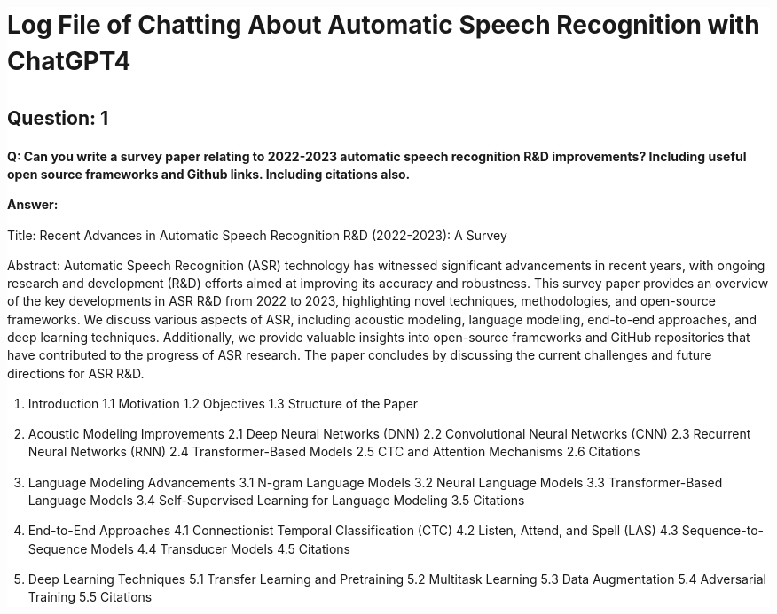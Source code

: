 # Log File of Chatting About Automatic Speech Recognition with ChatGPT4

## Question: 1

**Q: Can you write a survey paper relating to 2022-2023 automatic speech recognition R&D improvements? Including useful open source frameworks and Github links. Including citations also.**

**Answer:**  

Title: Recent Advances in Automatic Speech Recognition R&D (2022-2023): A Survey

Abstract:
Automatic Speech Recognition (ASR) technology has witnessed significant advancements in recent years, with ongoing research and development (R&D) efforts aimed at improving its accuracy and robustness. This survey paper provides an overview of the key developments in ASR R&D from 2022 to 2023, highlighting novel techniques, methodologies, and open-source frameworks. We discuss various aspects of ASR, including acoustic modeling, language modeling, end-to-end approaches, and deep learning techniques. Additionally, we provide valuable insights into open-source frameworks and GitHub repositories that have contributed to the progress of ASR research. The paper concludes by discussing the current challenges and future directions for ASR R&D.

1. Introduction
   1.1 Motivation
   1.2 Objectives
   1.3 Structure of the Paper

2. Acoustic Modeling Improvements
   2.1 Deep Neural Networks (DNN)
   2.2 Convolutional Neural Networks (CNN)
   2.3 Recurrent Neural Networks (RNN)
   2.4 Transformer-Based Models
   2.5 CTC and Attention Mechanisms
   2.6 Citations

3. Language Modeling Advancements
   3.1 N-gram Language Models
   3.2 Neural Language Models
   3.3 Transformer-Based Language Models
   3.4 Self-Supervised Learning for Language Modeling
   3.5 Citations

4. End-to-End Approaches
   4.1 Connectionist Temporal Classification (CTC)
   4.2 Listen, Attend, and Spell (LAS)
   4.3 Sequence-to-Sequence Models
   4.4 Transducer Models
   4.5 Citations

5. Deep Learning Techniques
   5.1 Transfer Learning and Pretraining
   5.2 Multitask Learning
   5.3 Data Augmentation
   5.4 Adversarial Training
   5.5 Citations
